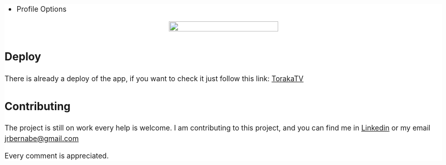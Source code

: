 * Profile Options
<p align="center">
  <img src="https://user-images.githubusercontent.com/101021656/194610769-33a4124f-abc0-40b1-9371-4eed648b4b98.png" width=50% height=50%>
</p>

## Deploy
There is already a deploy of the app, if you want to check it just follow this link: [TorakaTV](https://toraka-tv.vercel.app/)

## Contributing
The project is still on work every help is welcome.
I am contributing to this project, and you can find me in [Linkedin](https://www.linkedin.com/in/jos017/) or my email jrbernabe@gmail.com

Every comment is appreciated.
